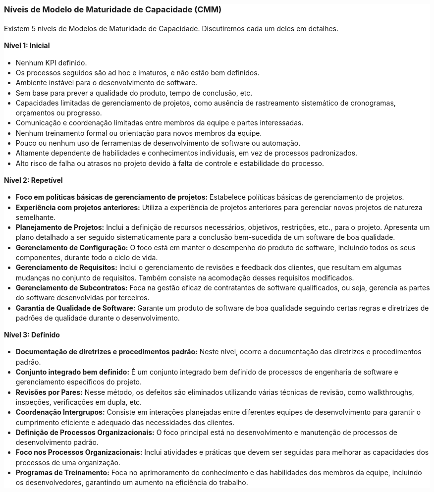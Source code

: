 ### **Níveis de Modelo de Maturidade de Capacidade (CMM)**

Existem 5 níveis de Modelos de Maturidade de Capacidade. Discutiremos cada um deles em detalhes.

**Nível 1: Inicial**

- Nenhum KPI definido.
- Os processos seguidos são ad hoc e imaturos, e não estão bem definidos.
- Ambiente instável para o desenvolvimento de software.
- Sem base para prever a qualidade do produto, tempo de conclusão, etc.
- Capacidades limitadas de gerenciamento de projetos, como ausência de rastreamento sistemático de cronogramas, orçamentos ou progresso.
- Comunicação e coordenação limitadas entre membros da equipe e partes interessadas.
- Nenhum treinamento formal ou orientação para novos membros da equipe.
- Pouco ou nenhum uso de ferramentas de desenvolvimento de software ou automação.
- Altamente dependente de habilidades e conhecimentos individuais, em vez de processos padronizados.
- Alto risco de falha ou atrasos no projeto devido à falta de controle e estabilidade do processo.

**Nível 2: Repetível**

- **Foco em políticas básicas de gerenciamento de projetos:** Estabelece políticas básicas de gerenciamento de projetos.
- **Experiência com projetos anteriores:** Utiliza a experiência de projetos anteriores para gerenciar novos projetos de natureza semelhante.
- **Planejamento de Projetos:** Inclui a definição de recursos necessários, objetivos, restrições, etc., para o projeto. Apresenta um plano detalhado a ser seguido sistematicamente para a conclusão bem-sucedida de um software de boa qualidade.
- **Gerenciamento de Configuração:** O foco está em manter o desempenho do produto de software, incluindo todos os seus componentes, durante todo o ciclo de vida.
- **Gerenciamento de Requisitos:** Inclui o gerenciamento de revisões e feedback dos clientes, que resultam em algumas mudanças no conjunto de requisitos. Também consiste na acomodação desses requisitos modificados.
- **Gerenciamento de Subcontratos:** Foca na gestão eficaz de contratantes de software qualificados, ou seja, gerencia as partes do software desenvolvidas por terceiros.
- **Garantia de Qualidade de Software:** Garante um produto de software de boa qualidade seguindo certas regras e diretrizes de padrões de qualidade durante o desenvolvimento.

**Nível 3: Definido**

- **Documentação de diretrizes e procedimentos padrão:** Neste nível, ocorre a documentação das diretrizes e procedimentos padrão.
- **Conjunto integrado bem definido:** É um conjunto integrado bem definido de processos de engenharia de software e gerenciamento específicos do projeto.
- **Revisões por Pares:** Nesse método, os defeitos são eliminados utilizando várias técnicas de revisão, como walkthroughs, inspeções, verificações em dupla, etc.
- **Coordenação Intergrupos:** Consiste em interações planejadas entre diferentes equipes de desenvolvimento para garantir o cumprimento eficiente e adequado das necessidades dos clientes.
- **Definição de Processos Organizacionais:** O foco principal está no desenvolvimento e manutenção de processos de desenvolvimento padrão.
- **Foco nos Processos Organizacionais:** Inclui atividades e práticas que devem ser seguidas para melhorar as capacidades dos processos de uma organização.
- **Programas de Treinamento:** Foca no aprimoramento do conhecimento e das habilidades dos membros da equipe, incluindo os desenvolvedores, garantindo um aumento na eficiência do trabalho.
